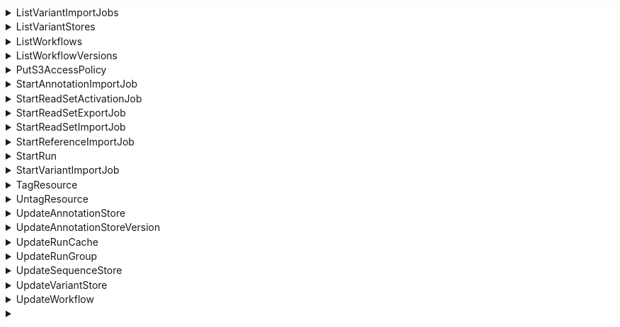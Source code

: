 <details><summary>
ListVariantImportJobs
</summary></details>
<details><summary>
ListVariantStores
</summary></details>
<details><summary>
ListWorkflows
</summary></details>
<details><summary>
ListWorkflowVersions
</summary></details>
<details><summary>
PutS3AccessPolicy
</summary></details>
<details><summary>
StartAnnotationImportJob
</summary></details>
<details><summary>
StartReadSetActivationJob
</summary></details>
<details><summary>
StartReadSetExportJob
</summary></details>
<details><summary>
StartReadSetImportJob
</summary></details>
<details><summary>
StartReferenceImportJob
</summary></details>
<details><summary>
StartRun
</summary></details>
<details><summary>
StartVariantImportJob
</summary></details>
<details><summary>
TagResource
</summary></details>
<details><summary>
UntagResource
</summary></details>
<details><summary>
UpdateAnnotationStore
</summary></details>
<details><summary>
UpdateAnnotationStoreVersion
</summary></details>
<details><summary>
UpdateRunCache
</summary></details>
<details><summary>
UpdateRunGroup
</summary></details>
<details><summary>
UpdateSequenceStore
</summary></details>
<details><summary>
UpdateVariantStore
</summary></details>
<details><summary>
UpdateWorkflow
</summary></details>
<details><summary>